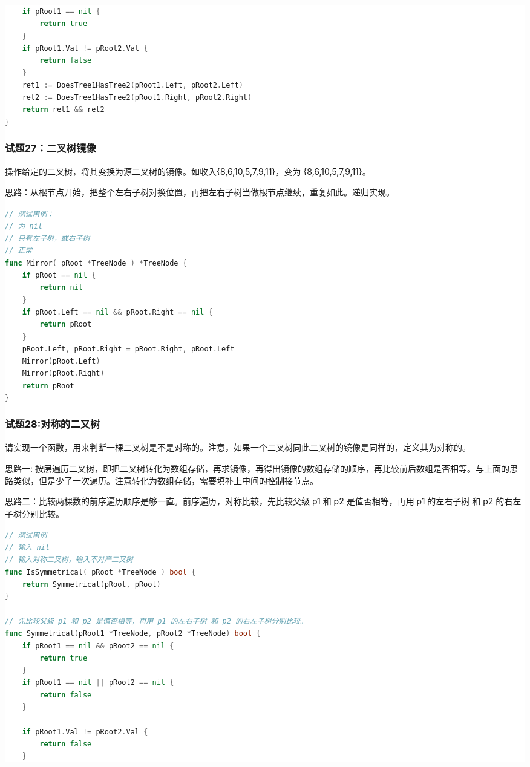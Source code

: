 ```go
    if pRoot1 == nil {
        return true
    }
    if pRoot1.Val != pRoot2.Val {
        return false
    }
    ret1 := DoesTree1HasTree2(pRoot1.Left, pRoot2.Left)
    ret2 := DoesTree1HasTree2(pRoot1.Right, pRoot2.Right)
    return ret1 && ret2
}
```

### 试题27：二叉树镜像

操作给定的二叉树，将其变换为源二叉树的镜像。如收入{8,6,10,5,7,9,11}，变为 {8,6,10,5,7,9,11}。

思路：从根节点开始，把整个左右子树对换位置，再把左右子树当做根节点继续，重复如此。递归实现。

```go
// 测试用例：
// 为 nil
// 只有左子树，或右子树
// 正常
func Mirror( pRoot *TreeNode ) *TreeNode {
    if pRoot == nil {
        return nil
    }
    if pRoot.Left == nil && pRoot.Right == nil {
        return pRoot
    }
    pRoot.Left, pRoot.Right = pRoot.Right, pRoot.Left
    Mirror(pRoot.Left)
    Mirror(pRoot.Right)
    return pRoot
}
```

### 试题28:对称的二又树

请实现一个函数，用来判断一棵二叉树是不是对称的。注意，如果一个二叉树同此二叉树的镜像是同样的，定义其为对称的。



思路一: 按层遍历二叉树，即把二叉树转化为数组存储，再求镜像，再得出镜像的数组存储的顺序，再比较前后数组是否相等。与上面的思路类似，但是少了一次遍历。注意转化为数组存储，需要填补上中间的控制接节点。

思路二：比较两棵数的前序遍历顺序是够一直。前序遍历，对称比较，先比较父级 p1 和 p2 是值否相等，再用 p1 的左右子树 和 p2 的右左子树分别比较。

```go
// 测试用例
// 输入 nil
// 输入对称二叉树，输入不对产二叉树
func IsSymmetrical( pRoot *TreeNode ) bool {
    return Symmetrical(pRoot, pRoot)
}

// 先比较父级 p1 和 p2 是值否相等，再用 p1 的左右子树 和 p2 的右左子树分别比较。
func Symmetrical(pRoot1 *TreeNode, pRoot2 *TreeNode) bool {
    if pRoot1 == nil && pRoot2 == nil {
        return true
    }
    if pRoot1 == nil || pRoot2 == nil {
        return false
    }

    if pRoot1.Val != pRoot2.Val {
        return false
    }
```